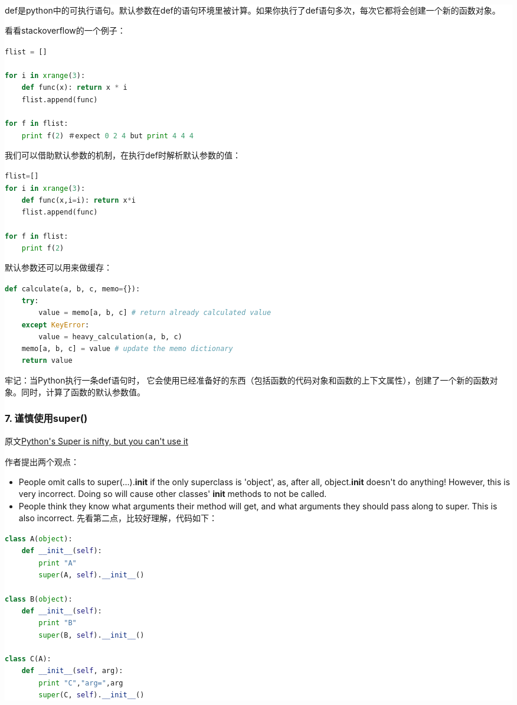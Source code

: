 def是python中的可执行语句。默认参数在def的语句环境里被计算。如果你执行了def语句多次，每次它都将会创建一个新的函数对象。

看看stackoverflow的一个例子：

```python
flist = []

for i in xrange(3):
    def func(x): return x * i
    flist.append(func)

for f in flist:
    print f(2) ＃expect 0 2 4 but print 4 4 4
```

我们可以借助默认参数的机制，在执行def时解析默认参数的值：

```python
flist=[]
for i in xrange(3):
    def func(x,i=i): return x*i
    flist.append(func)

for f in flist:
    print f(2)
```

默认参数还可以用来做缓存：

```python
def calculate(a, b, c, memo={}):
    try:
        value = memo[a, b, c] # return already calculated value
    except KeyError:
        value = heavy_calculation(a, b, c)
    memo[a, b, c] = value # update the memo dictionary
    return value
```

牢记：当Python执行一条def语句时， 它会使用已经准备好的东西（包括函数的代码对象和函数的上下文属性），创建了一个新的函数对象。同时，计算了函数的默认参数值。

### 7. 谨慎使用super()

原文[Python's Super is nifty, but you can't use it](https://fuhm.net/super-harmful/)

作者提出两个观点：

* People omit calls to super(...).__init__ if the only superclass is 'object', as, after all, object.__init__ doesn't do anything! However, this is very incorrect. Doing so will cause other classes' __init__ methods to not be called.
* People think they know what arguments their method will get, and what arguments they should pass along to super. This is also incorrect.
先看第二点，比较好理解，代码如下：

```python
class A(object):
    def __init__(self):
        print "A"
        super(A, self).__init__()

class B(object):
    def __init__(self):
        print "B"
        super(B, self).__init__()

class C(A):
    def __init__(self, arg):
        print "C","arg=",arg
        super(C, self).__init__()

```